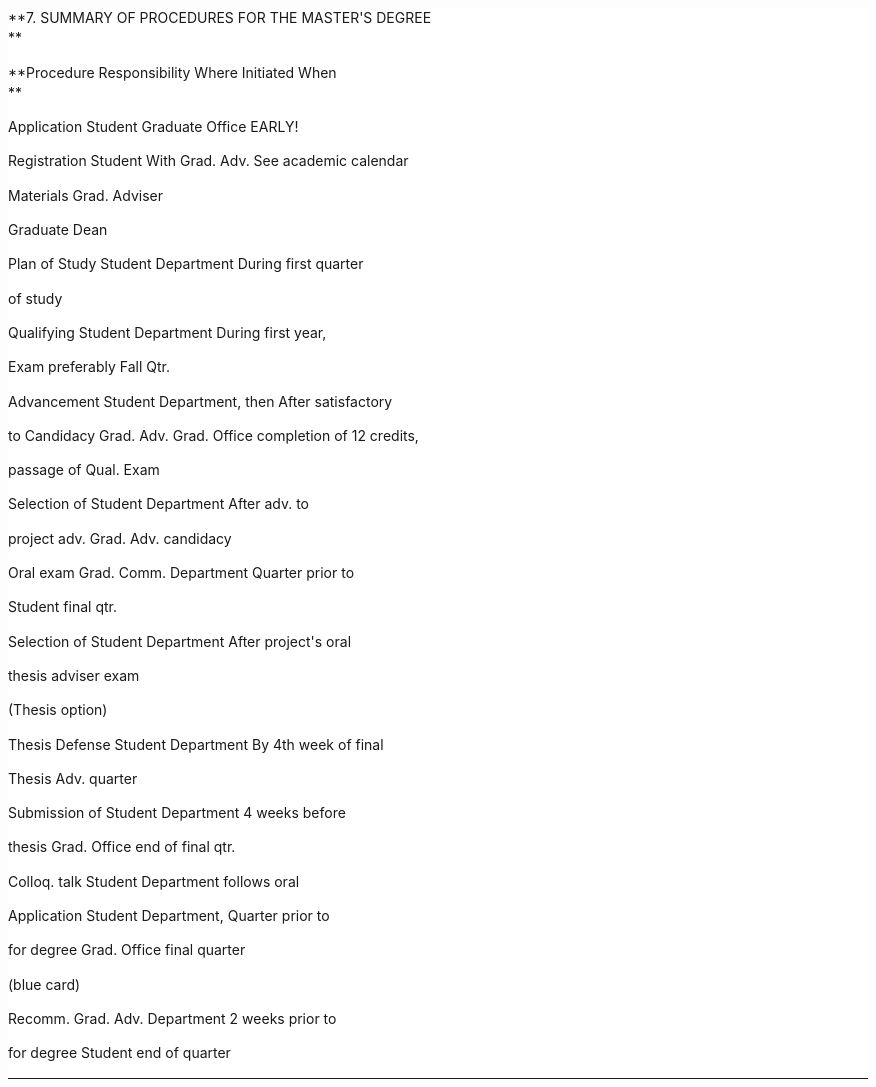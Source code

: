   

**7\. SUMMARY OF PROCEDURES FOR THE MASTER'S DEGREE  
**

**Procedure Responsibility Where Initiated When  
**

Application Student Graduate Office EARLY!  

Registration Student With Grad. Adv. See academic calendar

Materials Grad. Adviser

Graduate Dean  

Plan of Study Student Department During first quarter

of study  

Qualifying Student Department During first year,

Exam preferably Fall Qtr.  

Advancement Student Department, then After satisfactory

to Candidacy Grad. Adv. Grad. Office completion of 12 credits,

passage of Qual. Exam

Selection of Student Department After adv. to

project adv. Grad. Adv. candidacy  

Oral exam Grad. Comm. Department Quarter prior to

Student final qtr.  

Selection of Student Department After project's oral

thesis adviser exam

(Thesis option)  

Thesis Defense Student Department By 4th week of final

Thesis Adv. quarter  

Submission of Student Department 4 weeks before

thesis Grad. Office end of final qtr.  

Colloq. talk Student Department follows oral  

Application Student Department, Quarter prior to

for degree Grad. Office final quarter

(blue card)  

Recomm. Grad. Adv. Department 2 weeks prior to

for degree Student end of quarter

* * *
